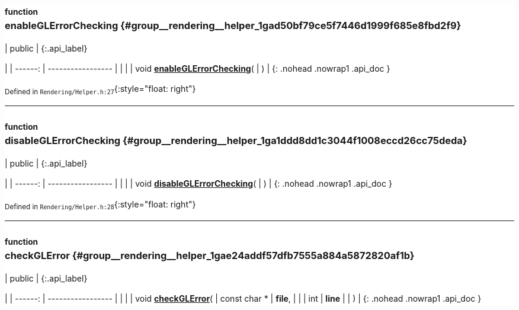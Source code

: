 ### <small>function</small><br/> enableGLErrorChecking {#group__rendering__helper_1gad50bf79ce5f7446d1999f685e8fbd2f9}

| public |
{:.api_label}

|
| ------: | ----------------- |
|  |
| void **[enableGLErrorChecking](#group%5F%5Frendering%5F%5Fhelper_1gad50bf79ce5f7446d1999f685e8fbd2f9)**( |  ) |
{: .nohead .nowrap1 .api_doc }





<sub>Defined in `Rendering/Helper.h:27`</sub>{:style="float: right"}

-------------------------------------------------------------------

### <small>function</small><br/> disableGLErrorChecking {#group__rendering__helper_1ga1ddd8dd1c3044f1008eccd26cc75deda}

| public |
{:.api_label}

|
| ------: | ----------------- |
|  |
| void **[disableGLErrorChecking](#group%5F%5Frendering%5F%5Fhelper_1ga1ddd8dd1c3044f1008eccd26cc75deda)**( |  ) |
{: .nohead .nowrap1 .api_doc }





<sub>Defined in `Rendering/Helper.h:28`</sub>{:style="float: right"}

-------------------------------------------------------------------

### <small>function</small><br/> checkGLError {#group__rendering__helper_1gae24addf57dfb7555a884a5872820af1b}

| public |
{:.api_label}

|
| ------: | ----------------- |
|  |
| void **[checkGLError](#group%5F%5Frendering%5F%5Fhelper_1gae24addf57dfb7555a884a5872820af1b)**( | const char * | **file**, |
| | int | **line** |
|   ) |
{: .nohead .nowrap1 .api_doc }
